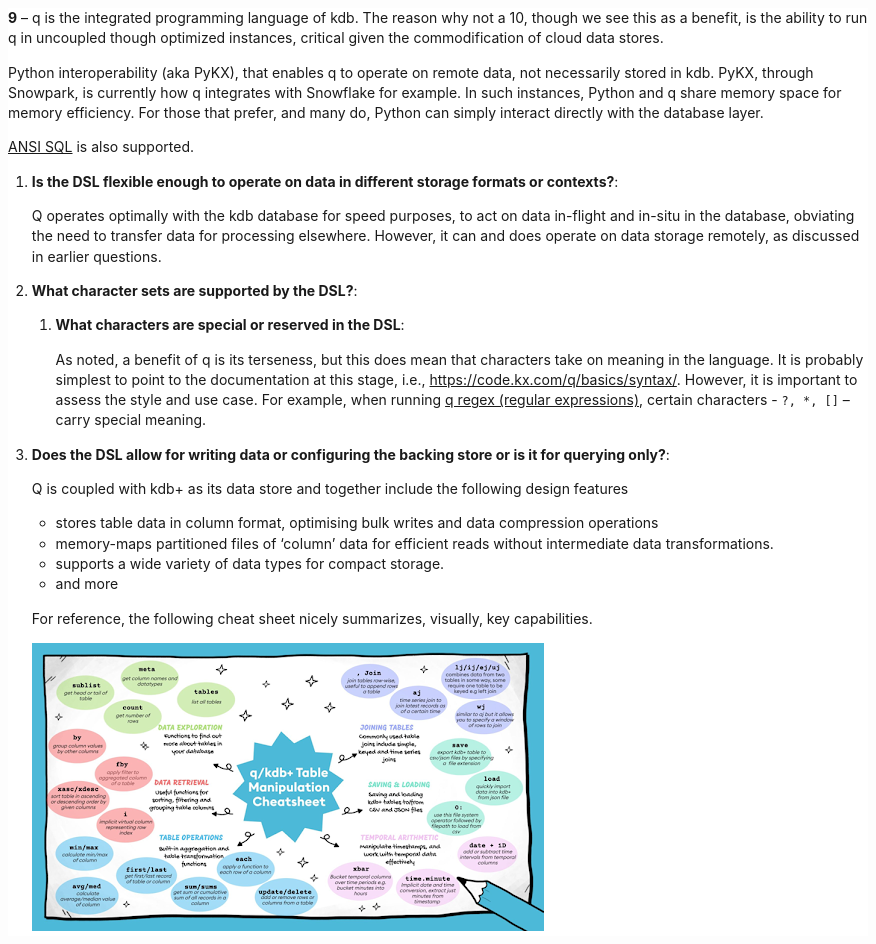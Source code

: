    **9** – q is the integrated programming language of kdb. The reason why not a 10, though we see this as a benefit, 
   is the ability to run q in uncoupled though optimized instances, critical given the commodification of cloud data 
   stores.
   
   Python interoperability (aka PyKX), that enables q to operate on remote data, not necessarily stored in kdb. 
   PyKX, through Snowpark, is currently how q integrates with Snowflake for example. In such instances, Python and 
   q share memory space for memory efficiency. For those that prefer, and many do, Python can simply interact directly 
   with the database layer.
   
   [ANSI SQL](https://code.kx.com/insights/1.6/core/sql.html) is also supported.

   1. **Is the DSL flexible enough to operate on data in different storage formats or contexts?**:

      Q operates optimally with the kdb database for speed purposes, to act on data in-flight and in-situ in the 
      database, obviating the need to transfer data for processing elsewhere. However, it can and does operate on 
      data storage remotely, as discussed in earlier questions.

1. **What character sets are supported by the DSL?**:

   1. **What characters are special or reserved in the DSL**:

      As noted, a benefit of q is its terseness, but this does mean that characters take on meaning in the language. 
      It is probably simplest to point to the documentation at this stage, i.e., https://code.kx.com/q/basics/syntax/. 
      However, it is important to assess the style and use case. For example, when running 
      [q regex (regular expressions)](https://code.kx.com/q/basics/regex/), certain characters - `?, *, []` – carry 
      special meaning.

1. **Does the DSL allow for writing data or configuring the backing store or is it for querying only?**:

   Q is coupled with kdb+ as its data store and together include the following design features
   
   * stores table data in column format, optimising bulk writes and data compression operations
   * memory-maps partitioned files of ‘column’ data for efficient reads without intermediate data transformations.
   * supports a wide variety of data types for compact storage.
   * and more
   
   For reference, the following cheat sheet nicely summarizes, visually, key capabilities.

   ![q cheat sheet](kdb_table_manipulation.png)
